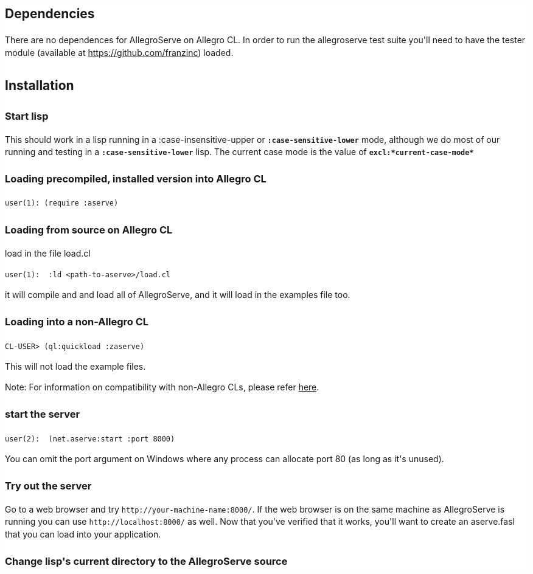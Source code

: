 Dependencies
------------

There are no dependences for AllegroServe on Allegro CL.  In order to
run the allegroserve test suite you'll need to have the tester module
(available at <https://github.com/franzinc>) loaded.

## <span id="installation"></span>Installation

### Start lisp
    
This should work in a lisp running in a :case-insensitive-upper or
**`:case-sensitive-lower`** mode, although we do most of our running and testing
in a **`:case-sensitive-lower`** lisp. The current case mode is the value of
**`excl:*current-case-mode*`**


### Loading precompiled, installed version into Allegro CL

    user(1): (require :aserve)


### Loading from source on Allegro CL

load in the file load.cl 

    user(1):  :ld <path-to-aserve>/load.cl

it will compile and and load all of AllegroServe, and it will load in the
examples file too.

### Loading into a non-Allegro CL

    CL-USER> (ql:quickload :zaserve)

This will not load the example files. 

Note: For information on compatibility with non-Allegro CLs, please
      refer [here](https://gitlab.common-lisp.net/zbeane/zacl).


### start the server

    user(2):  (net.aserve:start :port 8000)

You can omit the port argument on Windows where any process can allocate port 80
(as long as it's unused).

### Try out the server

Go to a web browser and try `http://your-machine-name:8000/`. If the web
browser is on the same machine as AllegroServe is running you can use
`http://localhost:8000/` as well. Now that you've verified that it works,
you'll want to create an aserve.fasl that you can load into your application.

### Change lisp's current directory to the AllegroServe source
